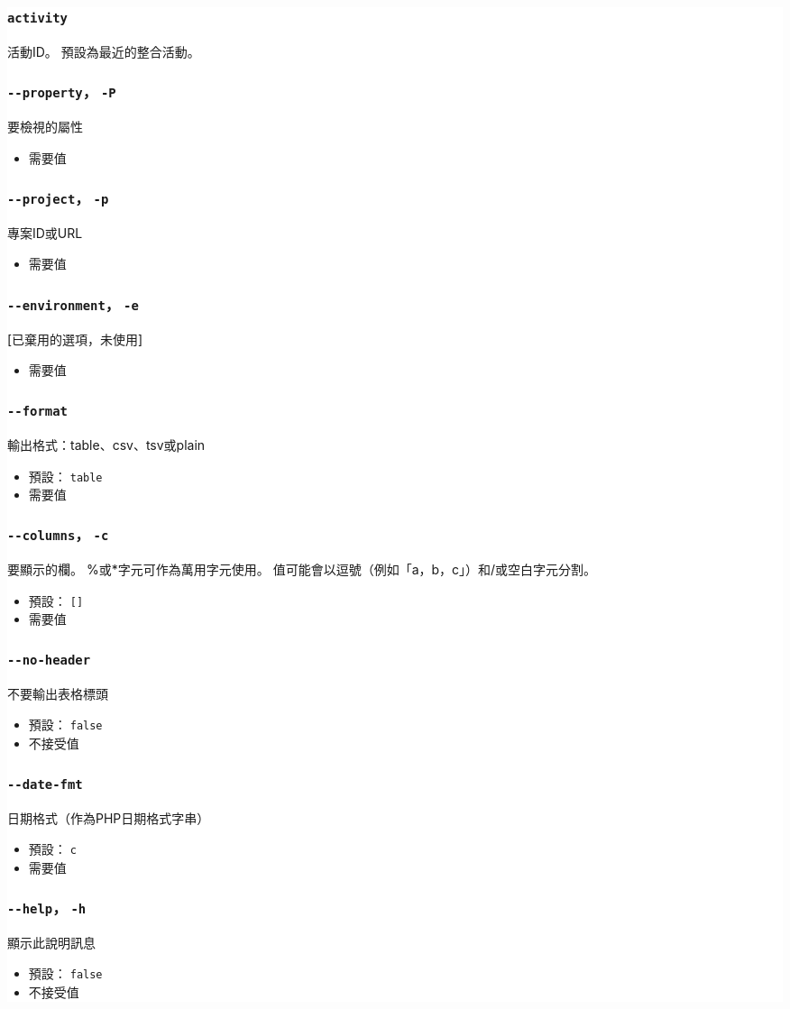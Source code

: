 
### `activity`

活動ID。 預設為最近的整合活動。


### `--property`， `-P`

要檢視的屬性

- 需要值

### `--project`， `-p`

專案ID或URL

- 需要值

### `--environment`， `-e`

[已棄用的選項，未使用]

- 需要值

### `--format`

輸出格式：table、csv、tsv或plain

- 預設： `table`
- 需要值

### `--columns`， `-c`

要顯示的欄。 %或*字元可作為萬用字元使用。 值可能會以逗號（例如「a，b，c」）和/或空白字元分割。

- 預設： `[]`
- 需要值

### `--no-header`

不要輸出表格標頭

- 預設： `false`
- 不接受值

### `--date-fmt`

日期格式（作為PHP日期格式字串）

- 預設： `c`
- 需要值

### `--help`， `-h`

顯示此說明訊息

- 預設： `false`
- 不接受值
